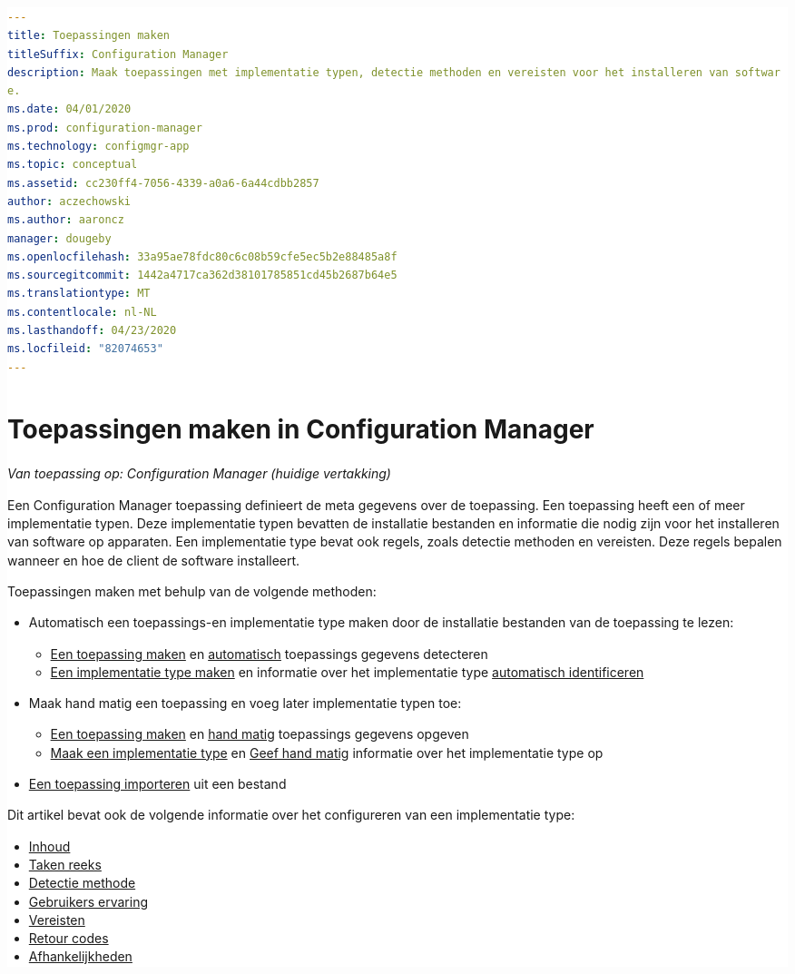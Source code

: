 ```yaml
---
title: Toepassingen maken
titleSuffix: Configuration Manager
description: Maak toepassingen met implementatie typen, detectie methoden en vereisten voor het installeren van software.
ms.date: 04/01/2020
ms.prod: configuration-manager
ms.technology: configmgr-app
ms.topic: conceptual
ms.assetid: cc230ff4-7056-4339-a0a6-6a44cdbb2857
author: aczechowski
ms.author: aaroncz
manager: dougeby
ms.openlocfilehash: 33a95ae78fdc80c6c08b59cfe5ec5b2e88485a8f
ms.sourcegitcommit: 1442a4717ca362d38101785851cd45b2687b64e5
ms.translationtype: MT
ms.contentlocale: nl-NL
ms.lasthandoff: 04/23/2020
ms.locfileid: "82074653"
---
```

# <a name="create-applications-in-configuration-manager"></a>Toepassingen maken in Configuration Manager

*Van toepassing op: Configuration Manager (huidige vertakking)*

Een Configuration Manager toepassing definieert de meta gegevens over de toepassing. Een toepassing heeft een of meer implementatie typen. Deze implementatie typen bevatten de installatie bestanden en informatie die nodig zijn voor het installeren van software op apparaten. Een implementatie type bevat ook regels, zoals detectie methoden en vereisten. Deze regels bepalen wanneer en hoe de client de software installeert.  

Toepassingen maken met behulp van de volgende methoden:  

- Automatisch een toepassings-en implementatie type maken door de installatie bestanden van de toepassing te lezen:  
  - [Een toepassing maken](#bkmk_create) en [automatisch](#bkmk_auto-app) toepassings gegevens detecteren
  - [Een implementatie type maken](#bkmk_create-dt) en informatie over het implementatie type [automatisch identificeren](#bkmk_auto-dt)

- Maak hand matig een toepassing en voeg later implementatie typen toe:  
  - [Een toepassing maken](#bkmk_create) en [hand matig](#bkmk_manual-app) toepassings gegevens opgeven
  - [Maak een implementatie type](#bkmk_create-dt) en [Geef hand matig](#bkmk_manual-dt) informatie over het implementatie type op

- [Een toepassing importeren](#bkmk_import) uit een bestand  

Dit artikel bevat ook de volgende informatie over het configureren van een implementatie type:  

- [Inhoud](#bkmk_dt-content)
- [Taken reeks](#bkmk_dt-ts)
- [Detectie methode](#bkmk_dt-detect)
- [Gebruikers ervaring](#bkmk_dt-ux)
- [Vereisten](#bkmk_dt-require)
- [Retour codes](#bkmk_dt-return)
- [Afhankelijkheden](#bkmk_dt-depend)
